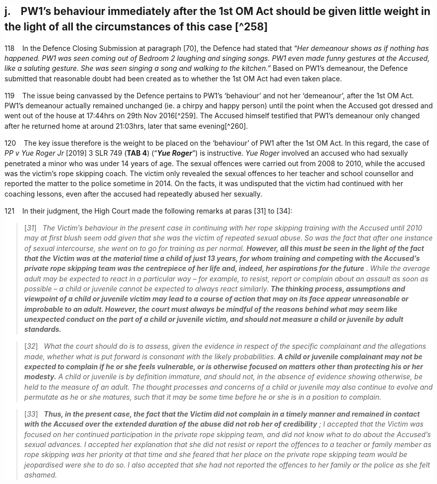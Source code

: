   
  

## j.    PW1’s behaviour immediately after the 1st OM Act should be given little weight in the light of all the circumstances of this case **[^258]**

118    In the Defence Closing Submission at paragraph \[70\], the Defence had stated that “_Her demeanour shows as if nothing has happened. PW1 was seen coming out of Bedroom 2 laughing and singing songs. PW1 even made funny gestures at the Accused, like a saluting gesture. She was seen singing a song and walking to the kitchen.”_ Based on PW1’s demeanour, the Defence submitted that reasonable doubt had been created as to whether the 1st OM Act had even taken place.

119    The issue being canvassed by the Defence pertains to PW1’s ‘behaviour’ and not her ‘demeanour’, after the 1st OM Act. PW1’s demeanour actually remained unchanged (ie. a chirpy and happy person) until the point when the Accused got dressed and went out of the house at 17:44hrs on 29th Nov 2016[^259]. The Accused himself testified that PW1’s demeanour only changed after he returned home at around 21:03hrs, later that same evening[^260].

120    The key issue therefore is the weight to be placed on the ‘behaviour’ of PW1 after the 1st OM Act. In this regard, the case of _PP v Yue Roger Jr_ <span class="citation">\[2019\] 3 SLR 749</span> (**TAB 4**) (“**_Yue Roger_**”) is instructive. _Yue Roger_ involved an accused who had sexually penetrated a minor who was under 14 years of age. The sexual offences were carried out from 2008 to 2010, while the accused was the victim’s rope skipping coach. The victim only revealed the sexual offences to her teacher and school counsellor and reported the matter to the police sometime in 2014. On the facts, it was undisputed that the victim had continued with her coaching lessons, even after the accused had repeatedly abused her sexually.

121    In their judgment, the High Court made the following remarks at paras \[31\] to \[34\]:

> \[_31_\]   _The Victim’s behaviour in the present case in continuing with her rope skipping training with the Accused until 2010 may at first blush seem odd given that she was the victim of repeated sexual abuse. So was the fact that after one instance of sexual intercourse, she went on to go for training as per normal._ **_However, all this must be seen in the light of the fact that the Victim was at the material time a child of just 13 years, for whom training and competing with the Accused’s private rope skipping team was the centrepiece of her life and, indeed, her aspirations for the future_** _. While the average adult may be expected to react in a particular way – for example, to resist, report or complain about an assault as soon as possible – a child or juvenile cannot be expected to always react similarly._ **_The thinking process, assumptions and viewpoint of a child or juvenile victim may lead to a course of action that may on its face appear unreasonable or improbable to an adult. However, the court must always be mindful of the reasons behind what may seem like unexpected conduct on the part of a child or juvenile victim, and should not measure a child or juvenile by adult standards._**

> \[_32_\]   _What the court should do is to assess, given the evidence in respect of the specific complainant and the allegations made, whether what is put forward is consonant with the likely probabilities._ **_A child or juvenile complainant may not be expected to complain if he or she feels vulnerable, or is otherwise focused on matters other than protecting his or her modesty._** _A child or juvenile is by definition immature, and should not, in the absence of evidence showing otherwise, be held to the measure of an adult. The thought processes and concerns of a child or juvenile may also continue to evolve and permutate as he or she matures, such that it may be some time before he or she is in a position to complain._

> \[_33_\]   **_Thus, in the present case, the fact that the Victim did not complain in a timely manner and remained in contact with the Accused over the extended duration of the abuse did not rob her of credibility_** _; I accepted that the Victim was focused on her continued participation in the private rope skipping team, and did not know what to do about the Accused’s sexual advances. I accepted her explanation that she did not resist or report the offences to a teacher or family member as rope skipping was her priority at that time and she feared that her place on the private rope skipping team would be jeopardised were she to do so. I also accepted that she had not reported the offences to her family or the police as she felt ashamed._
